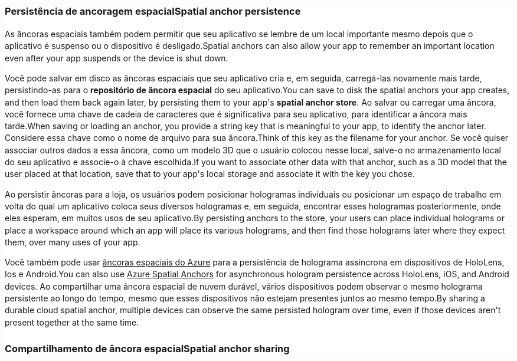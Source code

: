 ### <a name="spatial-anchor-persistence"></a><span data-ttu-id="65e5d-273">Persistência de ancoragem espacial</span><span class="sxs-lookup"><span data-stu-id="65e5d-273">Spatial anchor persistence</span></span>

<span data-ttu-id="65e5d-274">As âncoras espaciais também podem permitir que seu aplicativo se lembre de um local importante mesmo depois que o aplicativo é suspenso ou o dispositivo é desligado.</span><span class="sxs-lookup"><span data-stu-id="65e5d-274">Spatial anchors can also allow your app to remember an important location even after your app suspends or the device is shut down.</span></span>

<span data-ttu-id="65e5d-275">Você pode salvar em disco as âncoras espaciais que seu aplicativo cria e, em seguida, carregá-las novamente mais tarde, persistindo-as para o **repositório de âncora espacial** do seu aplicativo.</span><span class="sxs-lookup"><span data-stu-id="65e5d-275">You can save to disk the spatial anchors your app creates, and then load them back again later, by persisting them to your app's **spatial anchor store**.</span></span> <span data-ttu-id="65e5d-276">Ao salvar ou carregar uma âncora, você fornece uma chave de cadeia de caracteres que é significativa para seu aplicativo, para identificar a âncora mais tarde.</span><span class="sxs-lookup"><span data-stu-id="65e5d-276">When saving or loading an anchor, you provide a string key that is meaningful to your app, to identify the anchor later.</span></span> <span data-ttu-id="65e5d-277">Considere essa chave como o nome de arquivo para sua âncora.</span><span class="sxs-lookup"><span data-stu-id="65e5d-277">Think of this key as the filename for your anchor.</span></span> <span data-ttu-id="65e5d-278">Se você quiser associar outros dados a essa âncora, como um modelo 3D que o usuário colocou nesse local, salve-o no armazenamento local do seu aplicativo e associe-o à chave escolhida.</span><span class="sxs-lookup"><span data-stu-id="65e5d-278">If you want to associate other data with that anchor, such as a 3D model that the user placed at that location, save that to your app's local storage and associate it with the key you chose.</span></span>

<span data-ttu-id="65e5d-279">Ao persistir âncoras para a loja, os usuários podem posicionar hologramas individuais ou posicionar um espaço de trabalho em volta do qual um aplicativo coloca seus diversos hologramas e, em seguida, encontrar esses hologramas posteriormente, onde eles esperam, em muitos usos de seu aplicativo.</span><span class="sxs-lookup"><span data-stu-id="65e5d-279">By persisting anchors to the store, your users can place individual holograms or place a workspace around which an app will place its various holograms, and then find those holograms later where they expect them, over many uses of your app.</span></span>

<span data-ttu-id="65e5d-280">Você também pode usar <a href="https://docs.microsoft.com/azure/spatial-anchors/overview" target="_blank">âncoras espaciais do Azure</a> para a persistência de holograma assíncrona em dispositivos de HoloLens, Ios e Android.</span><span class="sxs-lookup"><span data-stu-id="65e5d-280">You can also use <a href="https://docs.microsoft.com/azure/spatial-anchors/overview" target="_blank">Azure Spatial Anchors</a> for asynchronous hologram persistence across HoloLens, iOS, and Android devices.</span></span>  <span data-ttu-id="65e5d-281">Ao compartilhar uma âncora espacial de nuvem durável, vários dispositivos podem observar o mesmo holograma persistente ao longo do tempo, mesmo que esses dispositivos não estejam presentes juntos ao mesmo tempo.</span><span class="sxs-lookup"><span data-stu-id="65e5d-281">By sharing a durable cloud spatial anchor, multiple devices can observe the same persisted hologram over time, even if those devices aren't present together at the same time.</span></span>

### <a name="spatial-anchor-sharing"></a><span data-ttu-id="65e5d-282">Compartilhamento de âncora espacial</span><span class="sxs-lookup"><span data-stu-id="65e5d-282">Spatial anchor sharing</span></span>
